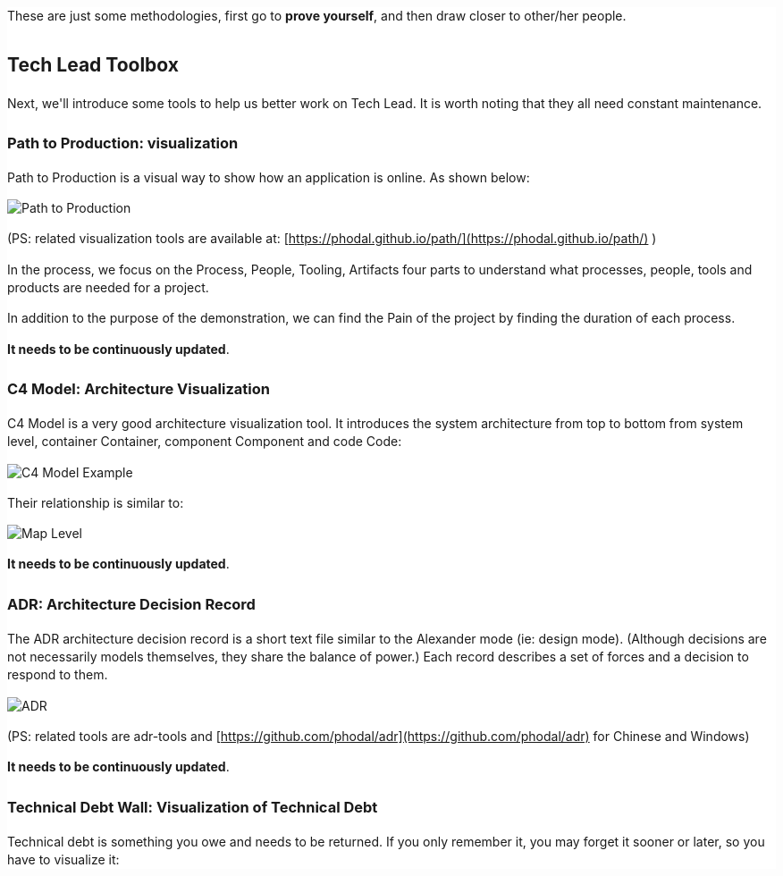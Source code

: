 These are just some methodologies, first go to **prove yourself**, and then draw closer to other/her people.


## Tech Lead Toolbox

Next, we'll introduce some tools to help us better work on Tech Lead. It is worth noting that they all need constant maintenance.

### Path to Production: visualization

Path to Production is a visual way to show how an application is online. As shown below:

![Path to Production](https://phodal.github.io/techlead/images/path-to-production.png)

(PS: related visualization tools are available at:  [https://phodal.github.io/path/](https://phodal.github.io/path/) )

In the process, we focus on the Process, People, Tooling, Artifacts four parts to understand what processes, people, tools and products are needed for a project.

In addition to the purpose of the demonstration, we can find the Pain of the project by finding the duration of each process.

**It needs to be continuously updated**.

### C4 Model: Architecture Visualization

C4 Model is a very good architecture visualization tool. It introduces the system architecture from top to bottom from system level, container Container, component Component and code Code:

![C4 Model Example](https://phodal.github.io/techlead/images/c4-model.jpg)

Their relationship is similar to:

![Map Level](https://phodal.github.io/techlead/images/c4model-layer.png)

**It needs to be continuously updated**.

### ADR: Architecture Decision Record

The ADR architecture decision record is a short text file similar to the Alexander mode (ie: design mode). (Although decisions are not necessarily models themselves, they share the balance of power.) Each record describes a set of forces and a decision to respond to them.

![ADR](https://phodal.github.io/techlead/images/adr.png)

(PS: related tools are adr-tools and [https://github.com/phodal/adr](https://github.com/phodal/adr) for Chinese and Windows)

**It needs to be continuously updated**.

### Technical Debt Wall: Visualization of Technical Debt

Technical debt is something you owe and needs to be returned. If you only remember it, you may forget it sooner or later, so you have to visualize it:
